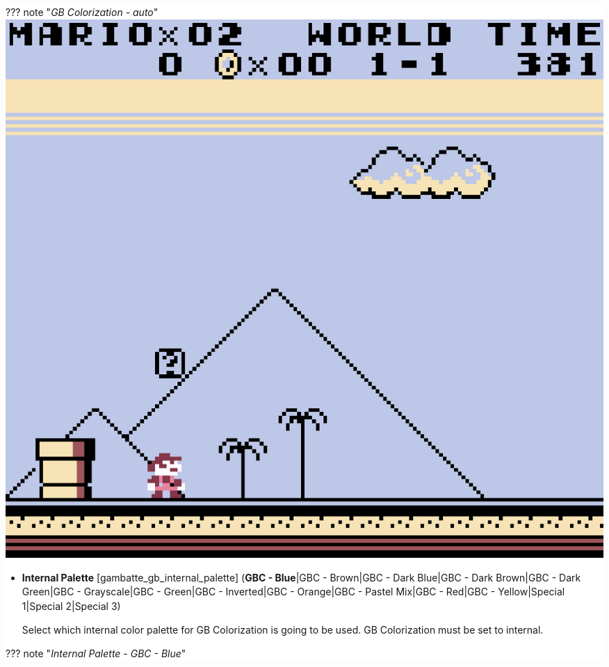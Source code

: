 ??? note "*GB Colorization - auto*"
    ![](..\image\core\gambatte\color_auto.png)
	
- **Internal Palette** [gambatte_gb_internal_palette] (**GBC - Blue**|GBC - Brown|GBC - Dark Blue|GBC - Dark Brown|GBC - Dark Green|GBC - Grayscale|GBC - Green|GBC - Inverted|GBC - Orange|GBC - Pastel Mix|GBC - Red|GBC - Yellow|Special 1|Special 2|Special 3)

	Select which internal color palette for GB Colorization is going to be used. GB Colorization must be set to internal.

??? note "*Internal Palette - GBC - Blue*"